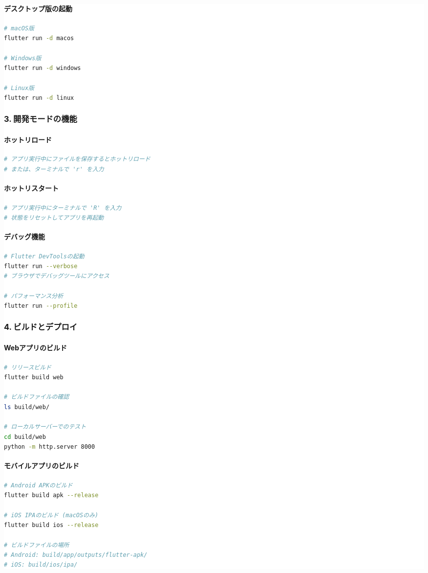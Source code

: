 #### デスクトップ版の起動
```bash
# macOS版
flutter run -d macos

# Windows版
flutter run -d windows

# Linux版
flutter run -d linux
```

### 3. 開発モードの機能

#### ホットリロード
```bash
# アプリ実行中にファイルを保存するとホットリロード
# または、ターミナルで 'r' を入力
```

#### ホットリスタート
```bash
# アプリ実行中にターミナルで 'R' を入力
# 状態をリセットしてアプリを再起動
```

#### デバッグ機能
```bash
# Flutter DevToolsの起動
flutter run --verbose
# ブラウザでデバッグツールにアクセス

# パフォーマンス分析
flutter run --profile
```

### 4. ビルドとデプロイ

#### Webアプリのビルド
```bash
# リリースビルド
flutter build web

# ビルドファイルの確認
ls build/web/

# ローカルサーバーでのテスト
cd build/web
python -m http.server 8000
```

#### モバイルアプリのビルド
```bash
# Android APKのビルド
flutter build apk --release

# iOS IPAのビルド (macOSのみ)
flutter build ios --release

# ビルドファイルの場所
# Android: build/app/outputs/flutter-apk/
# iOS: build/ios/ipa/
```
